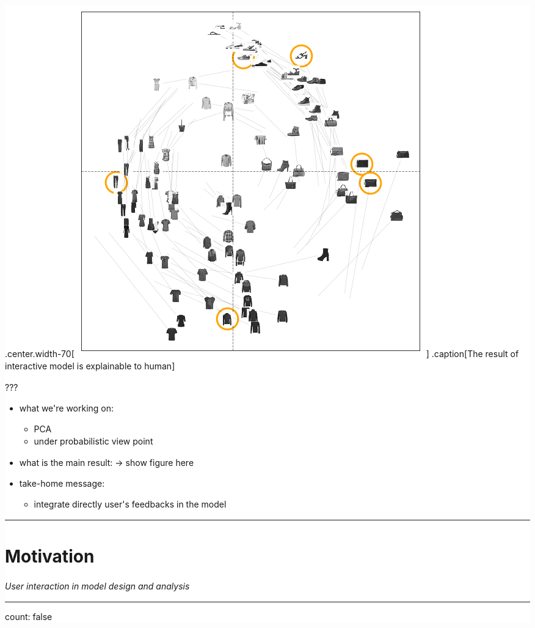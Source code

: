 .center.width-70[![](figures/esann2019/FASHION100_ippca_result.png)]
.caption[The result of interactive model is explainable to human]


???
+ what we're working on:
    - PCA
    - under probabilistic view point

+ what is the main result:
    -> show figure here

+ take-home message:
    - integrate directly user's feedbacks in the model


---
# Motivation

*User interaction in model design and analysis*

---
count: false
